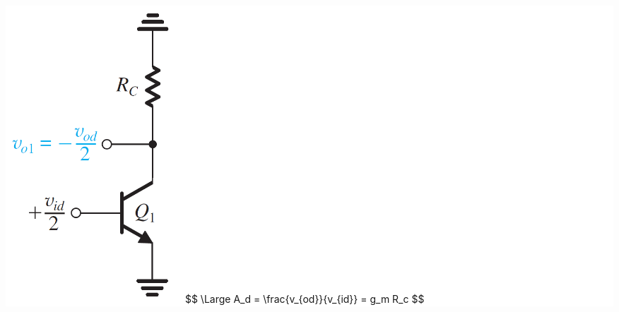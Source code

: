 <img src = "img/IntegratedCircuitAmplifiers/BJTDifferentialPairHalfCircuit.png" width = "250">
$$
\Large A_d = \frac{v_{od}}{v_{id}} = g_m R_c
$$
